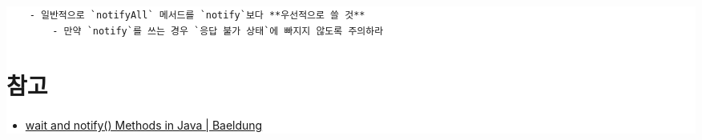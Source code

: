 		- 일반적으로 `notifyAll` 메서드를 `notify`보다 **우선적으로 쓸 것**
			- 만약 `notify`를 쓰는 경우 `응답 불가 상태`에 빠지지 않도록 주의하라
# 참고
- [wait and notify() Methods in Java | Baeldung](https://www.baeldung.com/java-wait-notify)